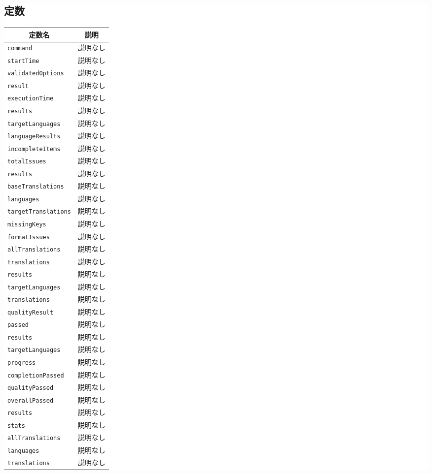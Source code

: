 
## 定数

| 定数名 | 説明 |
|--------|------|
| `command` | 説明なし |
| `startTime` | 説明なし |
| `validatedOptions` | 説明なし |
| `result` | 説明なし |
| `executionTime` | 説明なし |
| `results` | 説明なし |
| `targetLanguages` | 説明なし |
| `languageResults` | 説明なし |
| `incompleteItems` | 説明なし |
| `totalIssues` | 説明なし |
| `results` | 説明なし |
| `baseTranslations` | 説明なし |
| `languages` | 説明なし |
| `targetTranslations` | 説明なし |
| `missingKeys` | 説明なし |
| `formatIssues` | 説明なし |
| `allTranslations` | 説明なし |
| `translations` | 説明なし |
| `results` | 説明なし |
| `targetLanguages` | 説明なし |
| `translations` | 説明なし |
| `qualityResult` | 説明なし |
| `passed` | 説明なし |
| `results` | 説明なし |
| `targetLanguages` | 説明なし |
| `progress` | 説明なし |
| `completionPassed` | 説明なし |
| `qualityPassed` | 説明なし |
| `overallPassed` | 説明なし |
| `results` | 説明なし |
| `stats` | 説明なし |
| `allTranslations` | 説明なし |
| `languages` | 説明なし |
| `translations` | 説明なし |